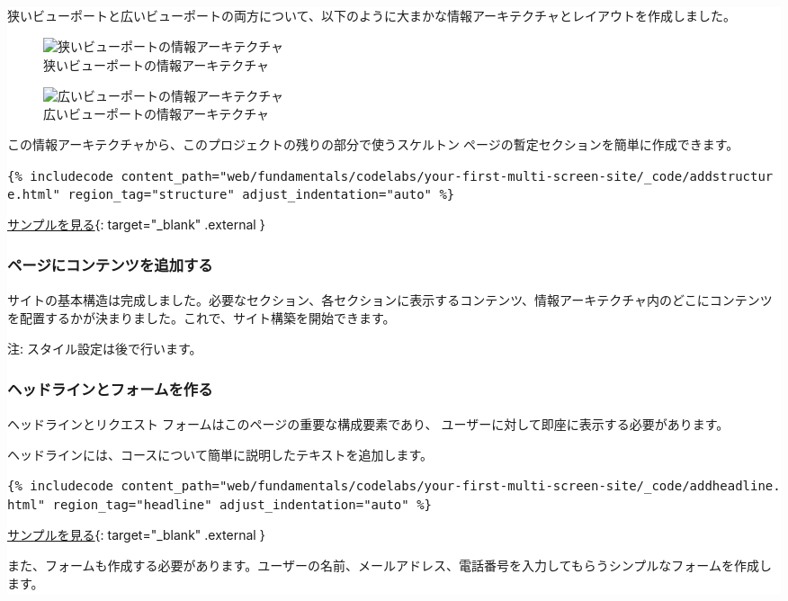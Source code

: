 狭いビューポートと広いビューポートの両方について、以下のように大まかな情報アーキテクチャとレイアウトを作成しました。


<div class="attempt-left">
  <figure>
    <img src="images/narrowviewport.png" alt="狭いビューポートの情報アーキテクチャ">
    <figcaption>
      狭いビューポートの情報アーキテクチャ
     </figcaption>
  </figure>
</div>
<div class="attempt-right">
  <figure>
    <img src="images/wideviewport.png" alt="広いビューポートの情報アーキテクチャ">
    <figcaption>
      広いビューポートの情報アーキテクチャ
     </figcaption>
  </figure>
</div>

<div style="clear:both;"></div>

この情報アーキテクチャから、このプロジェクトの残りの部分で使うスケルトン ページの暫定セクションを簡単に作成できます。


<pre class="prettyprint">
{% includecode content_path="web/fundamentals/codelabs/your-first-multi-screen-site/_code/addstructure.html" region_tag="structure" adjust_indentation="auto" %}
</pre>

[サンプルを見る](https://googlesamples.github.io/web-fundamentals/fundamentals/getting-started/your-first-multi-screen-site/addstructure.html){: target="_blank" .external }

###  ページにコンテンツを追加する

サイトの基本構造は完成しました。必要なセクション、各セクションに表示するコンテンツ、情報アーキテクチャ内のどこにコンテンツを配置するかが決まりました。これで、サイト構築を開始できます。

注: スタイル設定は後で行います。

###  ヘッドラインとフォームを作る

ヘッドラインとリクエスト フォームはこのページの重要な構成要素であり、
ユーザーに対して即座に表示する必要があります。

ヘッドラインには、コースについて簡単に説明したテキストを追加します。

<pre class="prettyprint">
{% includecode content_path="web/fundamentals/codelabs/your-first-multi-screen-site/_code/addheadline.html" region_tag="headline" adjust_indentation="auto" %}
</pre>

[サンプルを見る](https://googlesamples.github.io/web-fundamentals/fundamentals/getting-started/your-first-multi-screen-site/addheadline.html){: target="_blank" .external }

また、フォームも作成する必要があります。ユーザーの名前、メールアドレス、電話番号を入力してもらうシンプルなフォームを作成します。
